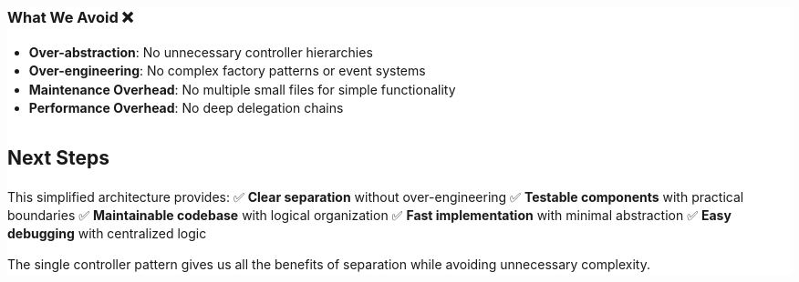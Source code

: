### What We Avoid ❌
- **Over-abstraction**: No unnecessary controller hierarchies
- **Over-engineering**: No complex factory patterns or event systems
- **Maintenance Overhead**: No multiple small files for simple functionality
- **Performance Overhead**: No deep delegation chains

## Next Steps

This simplified architecture provides:
✅ **Clear separation** without over-engineering
✅ **Testable components** with practical boundaries
✅ **Maintainable codebase** with logical organization
✅ **Fast implementation** with minimal abstraction
✅ **Easy debugging** with centralized logic

The single controller pattern gives us all the benefits of separation while avoiding unnecessary complexity.
